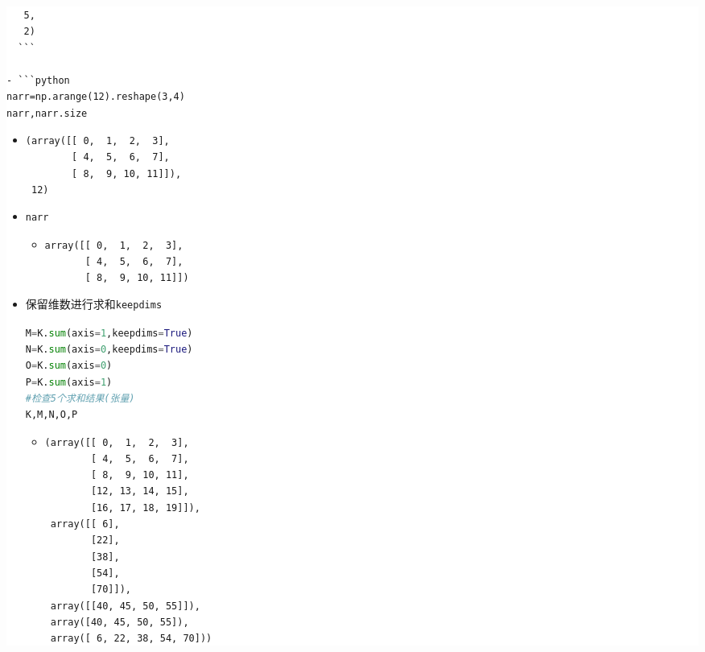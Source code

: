   ```
     5,
     2)
    ```

- ```python
  narr=np.arange(12).reshape(3,4)
  narr,narr.size
  ```

  - ```
    (array([[ 0,  1,  2,  3],
            [ 4,  5,  6,  7],
            [ 8,  9, 10, 11]]),
     12)
    ```

- ```python
  narr
  ```

  - ```
    array([[ 0,  1,  2,  3],
           [ 4,  5,  6,  7],
           [ 8,  9, 10, 11]])
    ```

- 保留维数进行求和`keepdims`

  ```python
  M=K.sum(axis=1,keepdims=True)
  N=K.sum(axis=0,keepdims=True)
  O=K.sum(axis=0)
  P=K.sum(axis=1)
  #检查5个求和结果(张量)
  K,M,N,O,P
  ```

  - ```
    (array([[ 0,  1,  2,  3],
            [ 4,  5,  6,  7],
            [ 8,  9, 10, 11],
            [12, 13, 14, 15],
            [16, 17, 18, 19]]),
     array([[ 6],
            [22],
            [38],
            [54],
            [70]]),
     array([[40, 45, 50, 55]]),
     array([40, 45, 50, 55]),
     array([ 6, 22, 38, 54, 70]))
    ```
